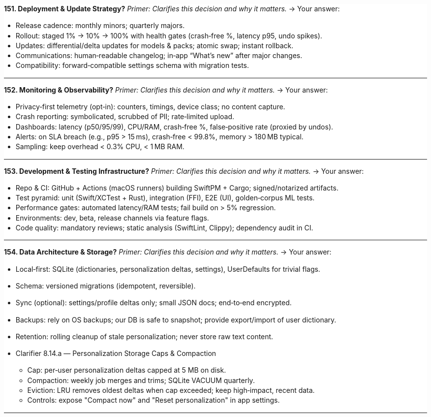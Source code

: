 
**151. Deployment & Update Strategy?**
_Primer: Clarifies this decision and why it matters._
→ Your answer:

- Release cadence: monthly minors; quarterly majors.
- Rollout: staged 1% → 10% → 100% with health gates (crash‑free %, latency p95, undo spikes).
- Updates: differential/delta updates for models & packs; atomic swap; instant rollback.
- Communications: human‑readable changelog; in‑app “What’s new” after major changes.
- Compatibility: forward‑compatible settings schema with migration tests.

---

**152. Monitoring & Observability?**
_Primer: Clarifies this decision and why it matters._
→ Your answer:

- Privacy‑first telemetry (opt‑in): counters, timings, device class; no content capture.
- Crash reporting: symbolicated, scrubbed of PII; rate‑limited upload.
- Dashboards: latency (p50/95/99), CPU/RAM, crash‑free %, false‑positive rate (proxied by undos).
- Alerts: on SLA breach (e.g., p95 > 15 ms), crash‑free < 99.8%, memory > 180 MB typical.
- Sampling: keep overhead < 0.3% CPU, < 1 MB RAM.

---

**153. Development & Testing Infrastructure?**
_Primer: Clarifies this decision and why it matters._
→ Your answer:

- Repo & CI: GitHub + Actions (macOS runners) building SwiftPM + Cargo; signed/notarized artifacts.
- Test pyramid: unit (Swift/XCTest + Rust), integration (FFI), E2E (UI), golden‑corpus ML tests.
- Performance gates: automated latency/RAM tests; fail build on > 5% regression.
- Environments: dev, beta, release channels via feature flags.
- Code quality: mandatory reviews; static analysis (SwiftLint, Clippy); dependency audit in CI.

---

**154. Data Architecture & Storage?**
_Primer: Clarifies this decision and why it matters._
→ Your answer:

- Local‑first: SQLite (dictionaries, personalization deltas, settings), UserDefaults for trivial flags.
- Schema: versioned migrations (idempotent, reversible).
- Sync (optional): settings/profile deltas only; small JSON docs; end‑to‑end encrypted.
- Backups: rely on OS backups; our DB is safe to snapshot; provide export/import of user dictionary.
- Retention: rolling cleanup of stale personalization; never store raw text content.

- Clarifier 8.14.a — Personalization Storage Caps & Compaction
  - Cap: per‑user personalization deltas capped at 5 MB on disk.
  - Compaction: weekly job merges and trims; SQLite VACUUM quarterly.
  - Eviction: LRU removes oldest deltas when cap exceeded; keep high‑impact, recent data.
  - Controls: expose "Compact now" and "Reset personalization" in app settings.

---
